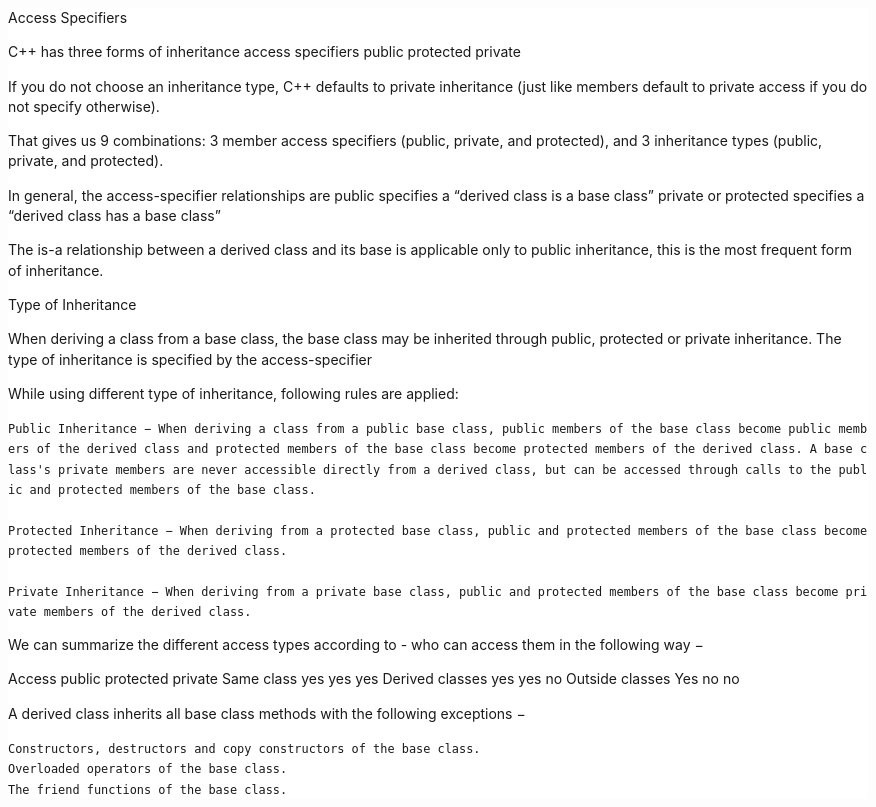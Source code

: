 Access Specifiers

C++ has three forms of inheritance access specifiers
  public
  protected
  private

If you do not choose an inheritance type, C++ defaults to private inheritance (just like members default to private access if you do not specify otherwise).

That gives us 9 combinations: 3 member access specifiers (public, private, and protected), and 3 inheritance types (public, private, and protected).

In general, the access-specifier relationships are
  public specifies a “derived class is a base class”
  private or protected specifies a “derived class has a base class”


The is-a relationship between a derived class and its base is applicable only to public inheritance, this is the most frequent form of inheritance.



Type of Inheritance

When deriving a class from a base class, the base class may be inherited through public, protected or private inheritance. The type of inheritance is specified by the access-specifier

While using different type of inheritance, following rules are applied:

    Public Inheritance − When deriving a class from a public base class, public members of the base class become public members of the derived class and protected members of the base class become protected members of the derived class. A base class's private members are never accessible directly from a derived class, but can be accessed through calls to the public and protected members of the base class.

    Protected Inheritance − When deriving from a protected base class, public and protected members of the base class become protected members of the derived class.

    Private Inheritance − When deriving from a private base class, public and protected members of the base class become private members of the derived class.


We can summarize the different access types according to - who can access them in the following way −

Access 	          public   protected   private
Same class 	      yes 	   yes         yes
Derived classes 	yes      yes         no
Outside classes 	Yes      no          no




A derived class inherits all base class methods with the following exceptions −

    Constructors, destructors and copy constructors of the base class.
    Overloaded operators of the base class.
    The friend functions of the base class.


